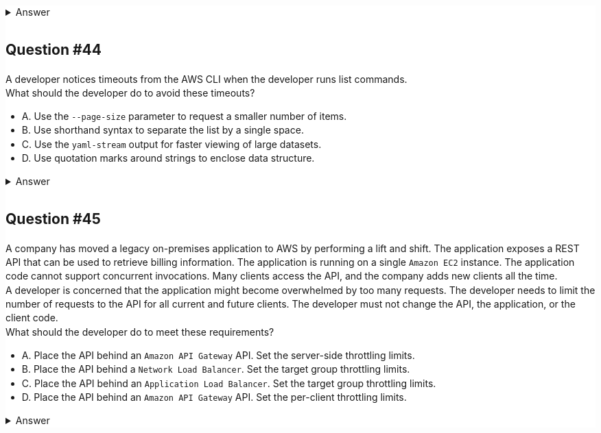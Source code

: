 <details><summary>Answer</summary></details>

## Question #44

A developer notices timeouts from the AWS CLI when the developer runs list commands.  
What should the developer do to avoid these timeouts?

- A. Use the `--page-size` parameter to request a smaller number of items.
- B. Use shorthand syntax to separate the list by a single space.
- C. Use the `yaml-stream` output for faster viewing of large datasets.
- D. Use quotation marks around strings to enclose data structure.

<details><summary>Answer</summary></details>

## Question #45

A company has moved a legacy on-premises application to AWS by performing a lift and shift. The application exposes a REST API that can be used to retrieve billing information. The application is running on a single `Amazon EC2` instance. The application code cannot support concurrent invocations. Many clients access the API, and the company adds new clients all the time.  
A developer is concerned that the application might become overwhelmed by too many requests. The developer needs to limit the number of requests to the API for all current and future clients. The developer must not change the API, the application, or the client code.  
What should the developer do to meet these requirements?

- A. Place the API behind an `Amazon API Gateway` API. Set the server-side throttling limits.
- B. Place the API behind a `Network Load Balancer`. Set the target group throttling limits.
- C. Place the API behind an `Application Load Balancer`. Set the target group throttling limits.
- D. Place the API behind an `Amazon API Gateway` API. Set the per-client throttling limits.

<details>
<summary>Answer</summary>
<br>

The correct answer is:

**A. Place the API behind an `Amazon API Gateway` API. Set the server-side throttling limits.**

### Explanation

#### **Purpose of Request Limiting**

The developer needs to protect a legacy application on a single `Amazon EC2` instance, which cannot handle concurrent invocations, from being overwhelmed by API requests. The solution must limit requests for all clients (current and future) without modifying the application, API, or client code, requiring an external mechanism to enforce throttling.

#### **Why this option is correct**

- **`Amazon API Gateway` Throttling**: `Amazon API Gateway` provides built-in server-side throttling limits, allowing the developer to set a maximum request rate (e.g., requests per second) and burst capacity for the entire API. This applies uniformly to all clients accessing the API through the gateway.
- **No Code Changes**: By placing the API behind `Amazon API Gateway`, the existing REST API on the `EC2` instance remains unchanged. The gateway acts as a proxy, forwarding requests to the `EC2` instance while enforcing throttling, meeting the constraint of not modifying the application or client code.
- **Scalability for All Clients**: Server-side throttling ensures a consistent limit across all current and future clients without needing per-client configuration, aligning with the requirement to handle an growing client base.
